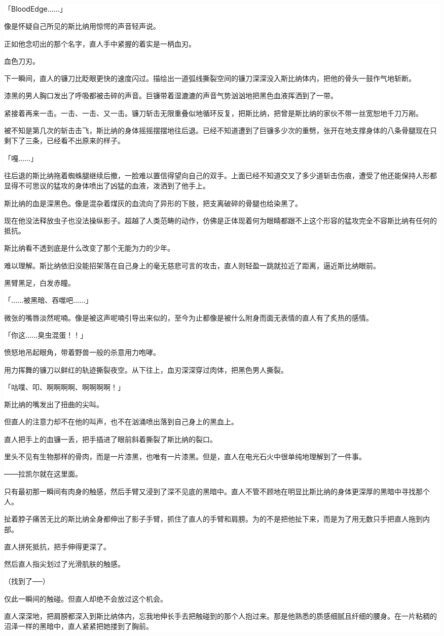 「BloodEdge……」

像是怀疑自己所见的斯比纳用惊愕的声音轻声说。

正如他念叨出的那个名字，直人手中紧握的着实是一柄血刃。

血色刀刃。

下一瞬间，直人的镰刀比眨眼更快的速度闪过。描绘出一道弧线撕裂空间的镰刀深深没入斯比纳体内，把他的骨头一鼓作气地斩断。

漆黑的男人胸口发出了呼吸都被击碎的声音。巨镰带着湿漉漉的声音气势汹汹地把黑色血液挥洒到了一带。

紧接着再来一击。一击、一击、又一击。镰刀斩击无限重叠似地循环反复，把斯比纳，把曾是斯比纳的家伙不带一丝宽恕地千刀万剐。

被不知是第几次的斩击击飞，斯比纳的身体摇摇摆摆地往后退。已经不知道遭到了巨镰多少次的重劈，张开在地支撑身体的八条骨腿现在只剩下了三条，已经看不出原来的样子。

「嘎……」

往后退的斯比纳拖着蜘蛛腿继续后撤，一脸难以置信得望向自己的双手。上面已经不知道交叉了多少道斩击伤痕，遭受了他还能保持人形都显得不可思议的猛攻的身体喷出了凶猛的血液，泼洒到了他手上。

斯比纳的血是深黑色。像是混杂着煤灰的血流向了异形的下肢，把支离破碎的骨腿也给染黑了。

现在他没法释放虫子也没法操纵影子。超越了人类范畴的动作，仿佛是正体现着何为眼睛都跟不上这个形容的猛攻完全不容斯比纳有任何的抵抗。

斯比纳看不透到底是什么改变了那个无能为力的少年。

难以理解。斯比纳依旧没能招架落在自己身上的毫无慈悲可言的攻击，直人则轻盈一跳就拉近了距离，逼近斯比纳眼前。

黑臂黑足，白发赤瞳。

「……被黑暗、吞噬吧……」

微张的嘴唇淡然呢喃。像是被这声呢喃引导出来似的，至今为止都像是被什么附身而面无表情的直人有了炙热的感情。

「你这……臭虫混蛋！！」

愤怒地吊起眼角，带着野兽一般的杀意用力咆哮。

用力挥舞的镰刀以鲜红的轨迹撕裂夜空。从下往上，血刃深深穿过肉体，把黑色男人撕裂。

「咕噗、叩、啊啊啊啊、啊啊啊啊！」

斯比纳的嘴发出了扭曲的尖叫。

但直人的注意力却不在他的叫声，也不在汹涌喷出落到自己身上的黑血上。

直人把手上的血镰一丢，把手插进了眼前斜着撕裂了斯比纳的裂口。

里头不见有生物那样的骨肉，而是一片漆黑，也唯有一片漆黑。但是，直人在电光石火中很单纯地理解到了一件事。

——拉凯尔就在这里面。

只有最初那一瞬间有肉身的触感，然后手臂又浸到了深不见底的黑暗中。直人不管不顾地在明显比斯比纳的身体更深厚的黑暗中寻找那个人。

扯着脖子痛苦无比的斯比纳全身都伸出了影子手臂，抓住了直人的手臂和肩膀。为的不是把他扯下来，而是为了用无数只手把直人拖到内部。

直人拼死抵抗，把手伸得更深了。

然后直人指尖划过了光滑肌肤的触感。

（找到了──）

仅此一瞬间的触碰。但直人却绝不会放过这个机会。

直人深深地，把肩膀都深入到斯比纳体内，忘我地伸长手去把触碰到的那个人抱过来。那是他熟悉的质感细腻且纤细的腰身。在一片粘稠的沼泽一样的黑暗中，直人紧紧把她搂到了胸前。

